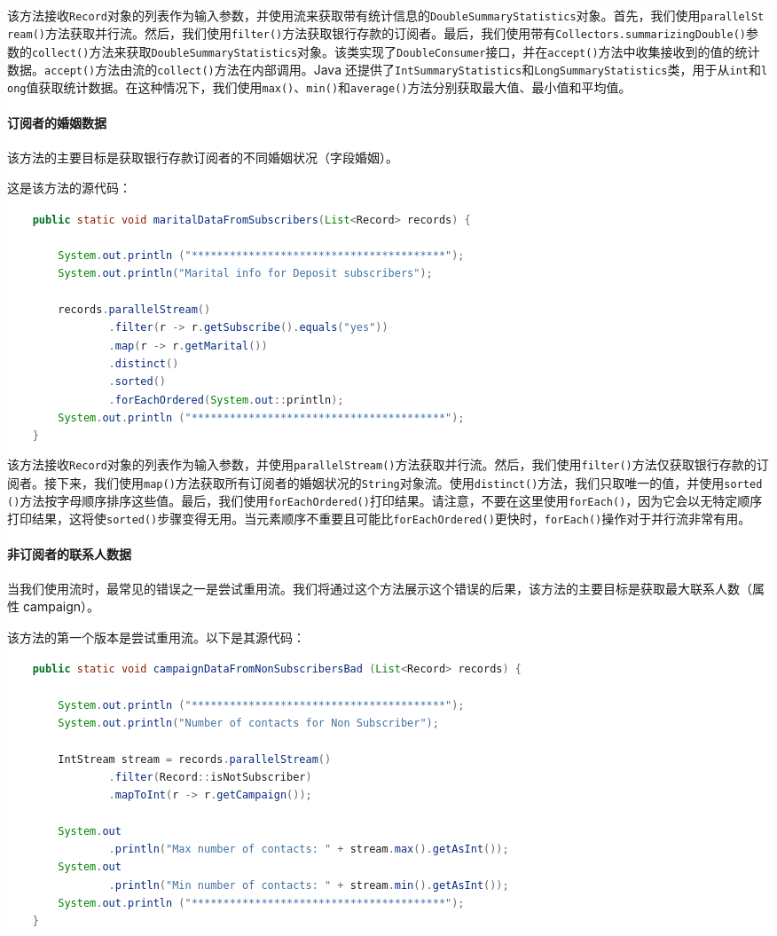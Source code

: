该方法接收`Record`对象的列表作为输入参数，并使用流来获取带有统计信息的`DoubleSummaryStatistics`对象。首先，我们使用`parallelStream()`方法获取并行流。然后，我们使用`filter()`方法获取银行存款的订阅者。最后，我们使用带有`Collectors.summarizingDouble()`参数的`collect()`方法来获取`DoubleSummaryStatistics`对象。该类实现了`DoubleConsumer`接口，并在`accept()`方法中收集接收到的值的统计数据。`accept()`方法由流的`collect()`方法在内部调用。Java 还提供了`IntSummaryStatistics`和`LongSummaryStatistics`类，用于从`int`和`long`值获取统计数据。在这种情况下，我们使用`max()`、`min()`和`average()`方法分别获取最大值、最小值和平均值。

#### 订阅者的婚姻数据

该方法的主要目标是获取银行存款订阅者的不同婚姻状况（字段婚姻）。

这是该方法的源代码：

```java
    public static void maritalDataFromSubscribers(List<Record> records) {

        System.out.println ("****************************************");
        System.out.println("Marital info for Deposit subscribers");

        records.parallelStream()
                .filter(r -> r.getSubscribe().equals("yes"))
                .map(r -> r.getMarital())
                .distinct()
                .sorted()
                .forEachOrdered(System.out::println);
        System.out.println ("****************************************");
    }
```

该方法接收`Record`对象的列表作为输入参数，并使用`parallelStream()`方法获取并行流。然后，我们使用`filter()`方法仅获取银行存款的订阅者。接下来，我们使用`map()`方法获取所有订阅者的婚姻状况的`String`对象流。使用`distinct()`方法，我们只取唯一的值，并使用`sorted()`方法按字母顺序排序这些值。最后，我们使用`forEachOrdered()`打印结果。请注意，不要在这里使用`forEach()`，因为它会以无特定顺序打印结果，这将使`sorted()`步骤变得无用。当元素顺序不重要且可能比`forEachOrdered()`更快时，`forEach()`操作对于并行流非常有用。

#### 非订阅者的联系人数据

当我们使用流时，最常见的错误之一是尝试重用流。我们将通过这个方法展示这个错误的后果，该方法的主要目标是获取最大联系人数（属性 campaign）。

该方法的第一个版本是尝试重用流。以下是其源代码：

```java
    public static void campaignDataFromNonSubscribersBad (List<Record> records) {

        System.out.println ("****************************************");
        System.out.println("Number of contacts for Non Subscriber");

        IntStream stream = records.parallelStream()
                .filter(Record::isNotSubscriber)
                .mapToInt(r -> r.getCampaign());

        System.out
                .println("Max number of contacts: " + stream.max().getAsInt());
        System.out
                .println("Min number of contacts: " + stream.min().getAsInt());
        System.out.println ("****************************************");
    }
```
